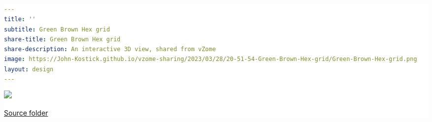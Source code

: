 ```yaml
---
title: ''
subtitle: Green Brown Hex grid
share-title: Green Brown Hex grid
share-description: An interactive 3D view, shared from vZome
image: https://John-Kostick.github.io/vzome-sharing/2023/03/28/20-51-54-Green-Brown-Hex-grid/Green-Brown-Hex-grid.png
layout: design
---
```


  <vzome-viewer style="width: 100%; height: 60vh"
       src="https://John-Kostick.github.io/vzome-sharing/2023/03/28/20-51-54-Green-Brown-Hex-grid/Green-Brown-Hex-grid.vZome" >
    <img  style="width: 100%"
       src="https://John-Kostick.github.io/vzome-sharing/2023/03/28/20-51-54-Green-Brown-Hex-grid/Green-Brown-Hex-grid.png" >
  </vzome-viewer>

[Source folder](<https://github.com/John-Kostick/vzome-sharing/tree/main/2023/03/28/20-51-54-Green-Brown-Hex-grid/>)
